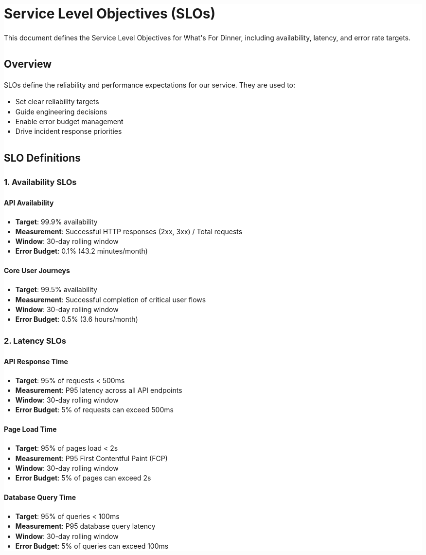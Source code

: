 # Service Level Objectives (SLOs)

This document defines the Service Level Objectives for What's For Dinner, including availability, latency, and error rate targets.

## Overview

SLOs define the reliability and performance expectations for our service. They are used to:
- Set clear reliability targets
- Guide engineering decisions
- Enable error budget management
- Drive incident response priorities

## SLO Definitions

### 1. Availability SLOs

#### API Availability
- **Target**: 99.9% availability
- **Measurement**: Successful HTTP responses (2xx, 3xx) / Total requests
- **Window**: 30-day rolling window
- **Error Budget**: 0.1% (43.2 minutes/month)

#### Core User Journeys
- **Target**: 99.5% availability
- **Measurement**: Successful completion of critical user flows
- **Window**: 30-day rolling window
- **Error Budget**: 0.5% (3.6 hours/month)

### 2. Latency SLOs

#### API Response Time
- **Target**: 95% of requests < 500ms
- **Measurement**: P95 latency across all API endpoints
- **Window**: 30-day rolling window
- **Error Budget**: 5% of requests can exceed 500ms

#### Page Load Time
- **Target**: 95% of pages load < 2s
- **Measurement**: P95 First Contentful Paint (FCP)
- **Window**: 30-day rolling window
- **Error Budget**: 5% of pages can exceed 2s

#### Database Query Time
- **Target**: 95% of queries < 100ms
- **Measurement**: P95 database query latency
- **Window**: 30-day rolling window
- **Error Budget**: 5% of queries can exceed 100ms
